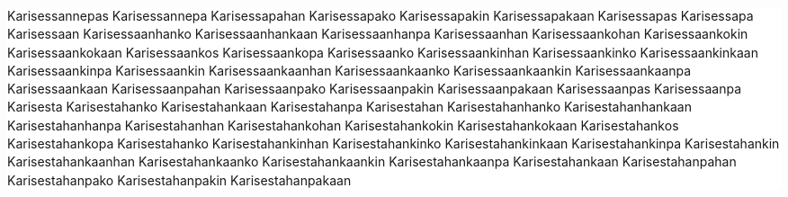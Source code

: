 Karisessannepas
Karisessannepa
Karisessapahan
Karisessapako
Karisessapakin
Karisessapakaan
Karisessapas
Karisessapa
Karisessaan
Karisessaanhanko
Karisessaanhankaan
Karisessaanhanpa
Karisessaanhan
Karisessaankohan
Karisessaankokin
Karisessaankokaan
Karisessaankos
Karisessaankopa
Karisessaanko
Karisessaankinhan
Karisessaankinko
Karisessaankinkaan
Karisessaankinpa
Karisessaankin
Karisessaankaanhan
Karisessaankaanko
Karisessaankaankin
Karisessaankaanpa
Karisessaankaan
Karisessaanpahan
Karisessaanpako
Karisessaanpakin
Karisessaanpakaan
Karisessaanpas
Karisessaanpa
Karisesta
Karisestahanko
Karisestahankaan
Karisestahanpa
Karisestahan
Karisestahanhanko
Karisestahanhankaan
Karisestahanhanpa
Karisestahanhan
Karisestahankohan
Karisestahankokin
Karisestahankokaan
Karisestahankos
Karisestahankopa
Karisestahanko
Karisestahankinhan
Karisestahankinko
Karisestahankinkaan
Karisestahankinpa
Karisestahankin
Karisestahankaanhan
Karisestahankaanko
Karisestahankaankin
Karisestahankaanpa
Karisestahankaan
Karisestahanpahan
Karisestahanpako
Karisestahanpakin
Karisestahanpakaan